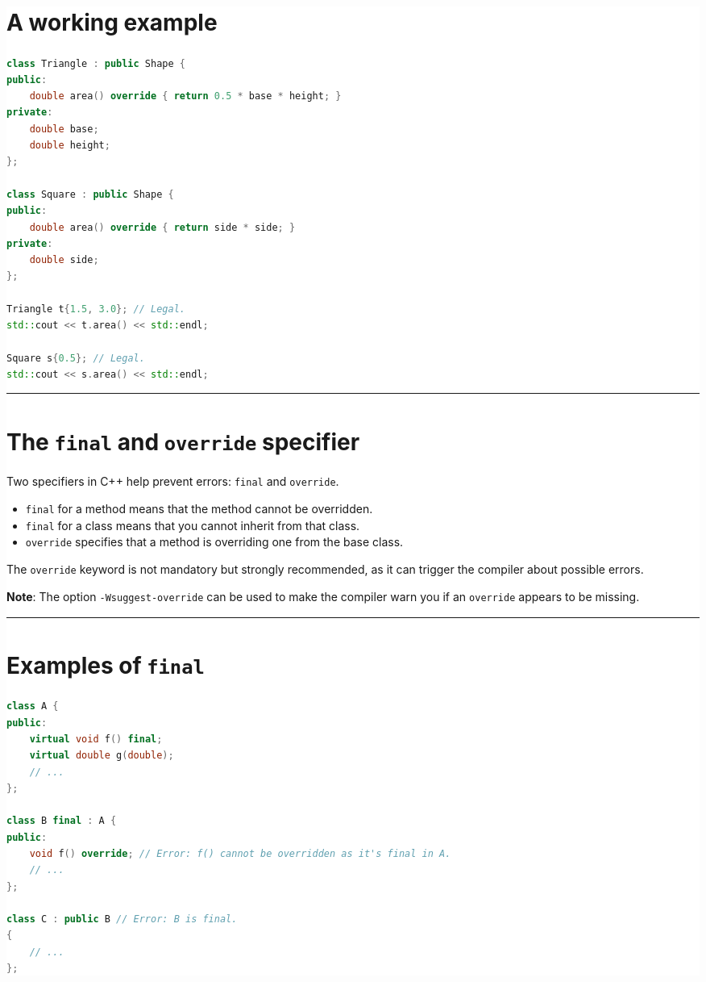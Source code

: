 
# A working example

```cpp
class Triangle : public Shape {
public:
    double area() override { return 0.5 * base * height; }
private:
    double base;
    double height;
};

class Square : public Shape {
public:
    double area() override { return side * side; }
private:
    double side;
};

Triangle t{1.5, 3.0}; // Legal.
std::cout << t.area() << std::endl;

Square s{0.5}; // Legal.
std::cout << s.area() << std::endl;
```

---

# The `final` and `override` specifier

Two specifiers in C++ help prevent errors: `final` and `override`.

- `final` for a method means that the method cannot be overridden.
- `final` for a class means that you cannot inherit from that class.
- `override` specifies that a method is overriding one from the base class.

The `override` keyword is not mandatory but strongly recommended, as it can trigger the compiler about possible errors.

**Note**: The option `-Wsuggest-override` can be used to make the compiler warn you if an `override` appears to be missing.

---

# Examples of `final`

```cpp
class A {
public:
    virtual void f() final;
    virtual double g(double);
    // ...
};

class B final : A {
public:
    void f() override; // Error: f() cannot be overridden as it's final in A.
    // ...
};

class C : public B // Error: B is final.
{
    // ...
};
```